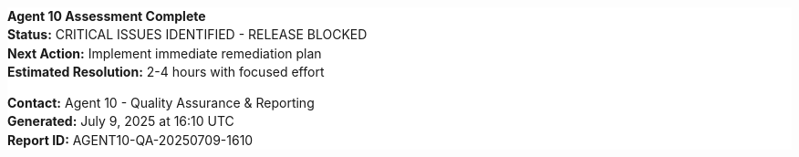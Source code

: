 **Agent 10 Assessment Complete**  
**Status:** CRITICAL ISSUES IDENTIFIED - RELEASE BLOCKED  
**Next Action:** Implement immediate remediation plan  
**Estimated Resolution:** 2-4 hours with focused effort

**Contact:** Agent 10 - Quality Assurance & Reporting  
**Generated:** July 9, 2025 at 16:10 UTC  
**Report ID:** AGENT10-QA-20250709-1610